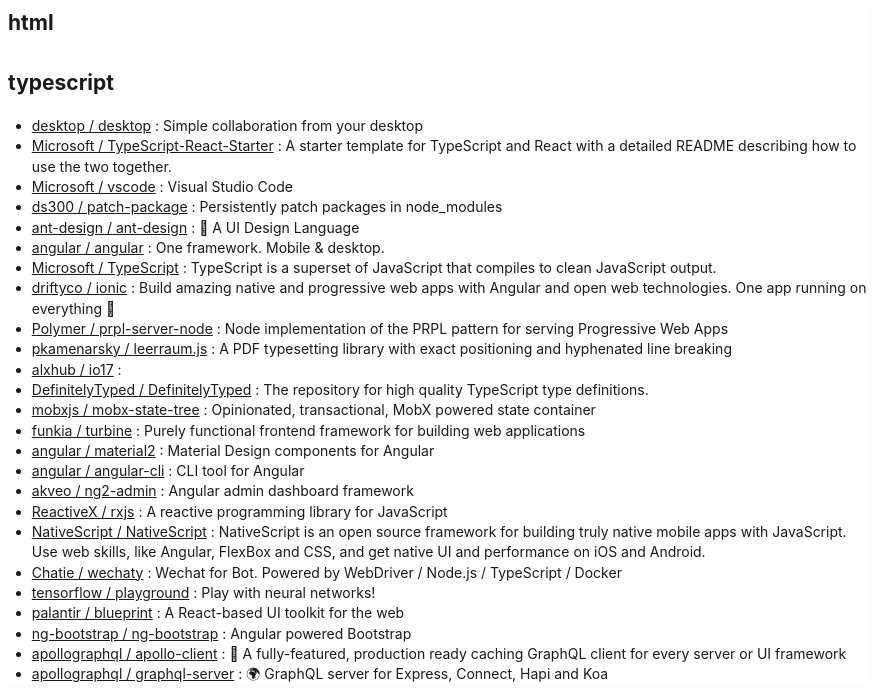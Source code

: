 
## html



## typescript

- [desktop / desktop](https://github.com/desktop/desktop) : Simple collaboration from your desktop
- [Microsoft / TypeScript-React-Starter](https://github.com/Microsoft/TypeScript-React-Starter) : A starter template for TypeScript and React with a detailed README describing how to use the two together.
- [Microsoft / vscode](https://github.com/Microsoft/vscode) : Visual Studio Code
- [ds300 / patch-package](https://github.com/ds300/patch-package) : Persistently patch packages in node_modules
- [ant-design / ant-design](https://github.com/ant-design/ant-design) : 🐜 A UI Design Language
- [angular / angular](https://github.com/angular/angular) : One framework. Mobile & desktop.
- [Microsoft / TypeScript](https://github.com/Microsoft/TypeScript) : TypeScript is a superset of JavaScript that compiles to clean JavaScript output.
- [driftyco / ionic](https://github.com/driftyco/ionic) : Build amazing native and progressive web apps with Angular and open web technologies. One app running on everything 🎉
- [Polymer / prpl-server-node](https://github.com/Polymer/prpl-server-node) : Node implementation of the PRPL pattern for serving Progressive Web Apps
- [pkamenarsky / leerraum.js](https://github.com/pkamenarsky/leerraum.js) : A PDF typesetting library with exact positioning and hyphenated line breaking
- [alxhub / io17](https://github.com/alxhub/io17) : 
- [DefinitelyTyped / DefinitelyTyped](https://github.com/DefinitelyTyped/DefinitelyTyped) : The repository for high quality TypeScript type definitions.
- [mobxjs / mobx-state-tree](https://github.com/mobxjs/mobx-state-tree) : Opinionated, transactional, MobX powered state container
- [funkia / turbine](https://github.com/funkia/turbine) : Purely functional frontend framework for building web applications
- [angular / material2](https://github.com/angular/material2) : Material Design components for Angular
- [angular / angular-cli](https://github.com/angular/angular-cli) : CLI tool for Angular
- [akveo / ng2-admin](https://github.com/akveo/ng2-admin) : Angular admin dashboard framework
- [ReactiveX / rxjs](https://github.com/ReactiveX/rxjs) : A reactive programming library for JavaScript
- [NativeScript / NativeScript](https://github.com/NativeScript/NativeScript) : NativeScript is an open source framework for building truly native mobile apps with JavaScript. Use web skills, like Angular, FlexBox and CSS, and get native UI and performance on iOS and Android.
- [Chatie / wechaty](https://github.com/Chatie/wechaty) : Wechat for Bot. Powered by WebDriver / Node.js / TypeScript / Docker
- [tensorflow / playground](https://github.com/tensorflow/playground) : Play with neural networks!
- [palantir / blueprint](https://github.com/palantir/blueprint) : A React-based UI toolkit for the web
- [ng-bootstrap / ng-bootstrap](https://github.com/ng-bootstrap/ng-bootstrap) : Angular powered Bootstrap
- [apollographql / apollo-client](https://github.com/apollographql/apollo-client) : 🚀 A fully-featured, production ready caching GraphQL client for every server or UI framework
- [apollographql / graphql-server](https://github.com/apollographql/graphql-server) : 🌍 GraphQL server for Express, Connect, Hapi and Koa
